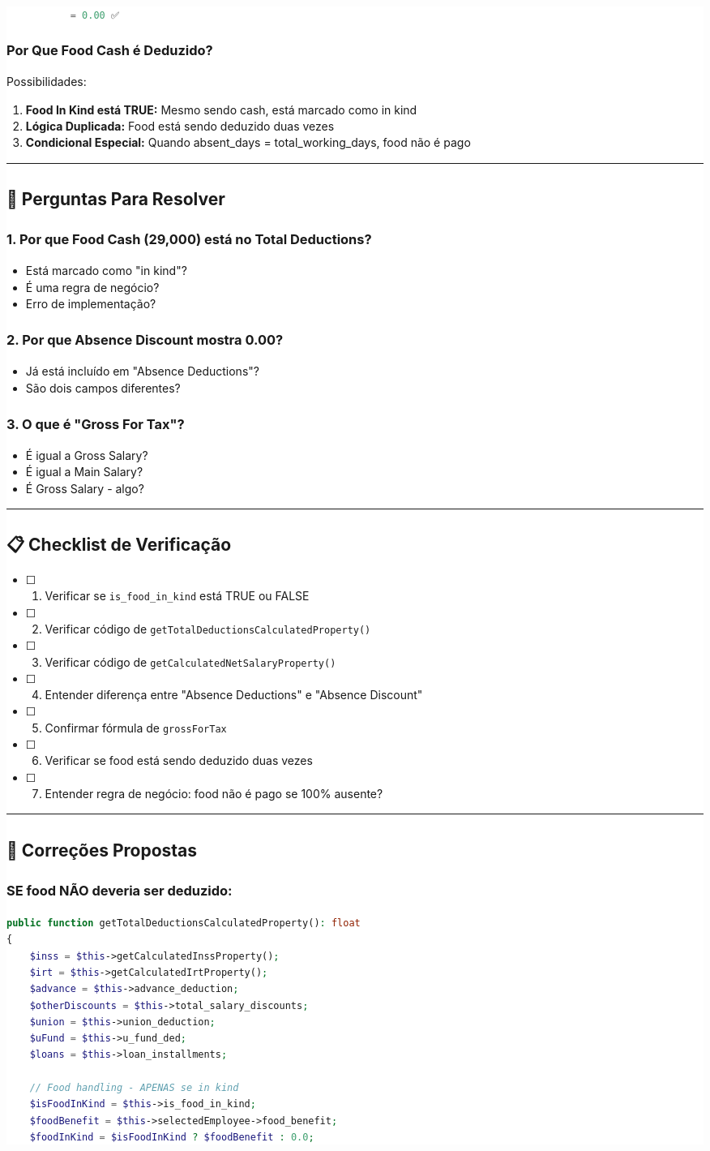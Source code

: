 ```php
           = 0.00 ✅
```

### **Por Que Food Cash é Deduzido?**

Possibilidades:
1. **Food In Kind está TRUE:** Mesmo sendo cash, está marcado como in kind
2. **Lógica Duplicada:** Food está sendo deduzido duas vezes
3. **Condicional Especial:** Quando absent_days = total_working_days, food não é pago

---

## 🎯 Perguntas Para Resolver

### 1. **Por que Food Cash (29,000) está no Total Deductions?**
   - Está marcado como "in kind"?
   - É uma regra de negócio?
   - Erro de implementação?

### 2. **Por que Absence Discount mostra 0.00?**
   - Já está incluído em "Absence Deductions"?
   - São dois campos diferentes?

### 3. **O que é "Gross For Tax"?**
   - É igual a Gross Salary?
   - É igual a Main Salary?
   - É Gross Salary - algo?

---

## 📋 Checklist de Verificação

- [ ] 1. Verificar se `is_food_in_kind` está TRUE ou FALSE
- [ ] 2. Verificar código de `getTotalDeductionsCalculatedProperty()`
- [ ] 3. Verificar código de `getCalculatedNetSalaryProperty()`
- [ ] 4. Entender diferença entre "Absence Deductions" e "Absence Discount"
- [ ] 5. Confirmar fórmula de `grossForTax`
- [ ] 6. Verificar se food está sendo deduzido duas vezes
- [ ] 7. Entender regra de negócio: food não é pago se 100% ausente?

---

## 🔧 Correções Propostas

### **SE food NÃO deveria ser deduzido:**

```php
public function getTotalDeductionsCalculatedProperty(): float
{
    $inss = $this->getCalculatedInssProperty();
    $irt = $this->getCalculatedIrtProperty();
    $advance = $this->advance_deduction;
    $otherDiscounts = $this->total_salary_discounts;
    $union = $this->union_deduction;
    $uFund = $this->u_fund_ded;
    $loans = $this->loan_installments;
    
    // Food handling - APENAS se in kind
    $isFoodInKind = $this->is_food_in_kind;
    $foodBenefit = $this->selectedEmployee->food_benefit;
    $foodInKind = $isFoodInKind ? $foodBenefit : 0.0;
```